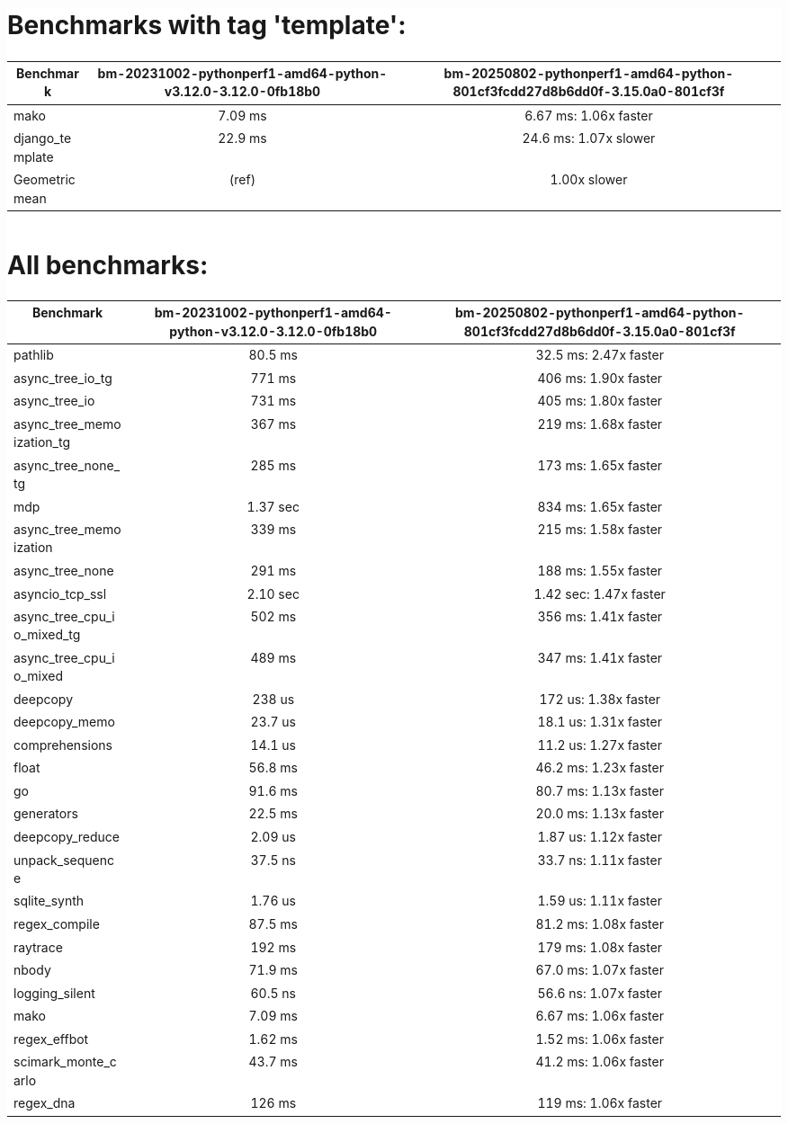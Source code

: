 Benchmarks with tag 'template':
===============================

| Benchmark       | bm-20231002-pythonperf1-amd64-python-v3.12.0-3.12.0-0fb18b0 | bm-20250802-pythonperf1-amd64-python-801cf3fcdd27d8b6dd0f-3.15.0a0-801cf3f |
|-----------------|:-----------------------------------------------------------:|:--------------------------------------------------------------------------:|
| mako            | 7.09 ms                                                     | 6.67 ms: 1.06x faster                                                      |
| django_template | 22.9 ms                                                     | 24.6 ms: 1.07x slower                                                      |
| Geometric mean  | (ref)                                                       | 1.00x slower                                                               |

All benchmarks:
===============

| Benchmark                  | bm-20231002-pythonperf1-amd64-python-v3.12.0-3.12.0-0fb18b0 | bm-20250802-pythonperf1-amd64-python-801cf3fcdd27d8b6dd0f-3.15.0a0-801cf3f |
|----------------------------|:-----------------------------------------------------------:|:--------------------------------------------------------------------------:|
| pathlib                    | 80.5 ms                                                     | 32.5 ms: 2.47x faster                                                      |
| async_tree_io_tg           | 771 ms                                                      | 406 ms: 1.90x faster                                                       |
| async_tree_io              | 731 ms                                                      | 405 ms: 1.80x faster                                                       |
| async_tree_memoization_tg  | 367 ms                                                      | 219 ms: 1.68x faster                                                       |
| async_tree_none_tg         | 285 ms                                                      | 173 ms: 1.65x faster                                                       |
| mdp                        | 1.37 sec                                                    | 834 ms: 1.65x faster                                                       |
| async_tree_memoization     | 339 ms                                                      | 215 ms: 1.58x faster                                                       |
| async_tree_none            | 291 ms                                                      | 188 ms: 1.55x faster                                                       |
| asyncio_tcp_ssl            | 2.10 sec                                                    | 1.42 sec: 1.47x faster                                                     |
| async_tree_cpu_io_mixed_tg | 502 ms                                                      | 356 ms: 1.41x faster                                                       |
| async_tree_cpu_io_mixed    | 489 ms                                                      | 347 ms: 1.41x faster                                                       |
| deepcopy                   | 238 us                                                      | 172 us: 1.38x faster                                                       |
| deepcopy_memo              | 23.7 us                                                     | 18.1 us: 1.31x faster                                                      |
| comprehensions             | 14.1 us                                                     | 11.2 us: 1.27x faster                                                      |
| float                      | 56.8 ms                                                     | 46.2 ms: 1.23x faster                                                      |
| go                         | 91.6 ms                                                     | 80.7 ms: 1.13x faster                                                      |
| generators                 | 22.5 ms                                                     | 20.0 ms: 1.13x faster                                                      |
| deepcopy_reduce            | 2.09 us                                                     | 1.87 us: 1.12x faster                                                      |
| unpack_sequence            | 37.5 ns                                                     | 33.7 ns: 1.11x faster                                                      |
| sqlite_synth               | 1.76 us                                                     | 1.59 us: 1.11x faster                                                      |
| regex_compile              | 87.5 ms                                                     | 81.2 ms: 1.08x faster                                                      |
| raytrace                   | 192 ms                                                      | 179 ms: 1.08x faster                                                       |
| nbody                      | 71.9 ms                                                     | 67.0 ms: 1.07x faster                                                      |
| logging_silent             | 60.5 ns                                                     | 56.6 ns: 1.07x faster                                                      |
| mako                       | 7.09 ms                                                     | 6.67 ms: 1.06x faster                                                      |
| regex_effbot               | 1.62 ms                                                     | 1.52 ms: 1.06x faster                                                      |
| scimark_monte_carlo        | 43.7 ms                                                     | 41.2 ms: 1.06x faster                                                      |
| regex_dna                  | 126 ms                                                      | 119 ms: 1.06x faster                                                       |